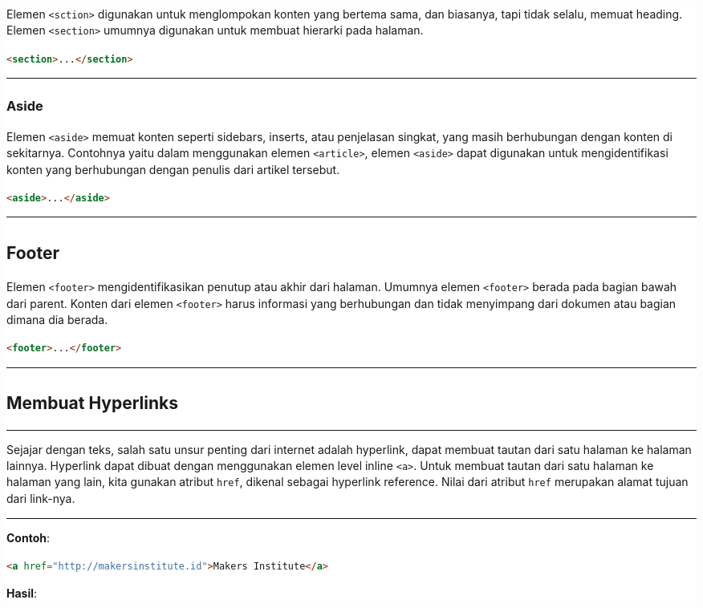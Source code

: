 Elemen `<sction>` digunakan untuk menglompokan konten yang bertema sama, dan biasanya, tapi tidak selalu, memuat heading.
Elemen `<section>` umumnya digunakan untuk membuat hierarki pada halaman.

``` html
<section>...</section>
```

---

### Aside

Elemen `<aside>` memuat konten seperti sidebars, inserts, atau penjelasan singkat, yang masih berhubungan dengan konten di sekitarnya.
Contohnya yaitu dalam menggunakan elemen `<article>`, elemen `<aside>` dapat digunakan untuk mengidentifikasi konten yang berhubungan dengan penulis dari artikel tersebut.

``` html
<aside>...</aside>
```

---

## Footer

Elemen `<footer>` mengidentifikasikan penutup atau akhir dari halaman.
Umumnya elemen `<footer>` berada pada bagian bawah dari parent.
Konten dari elemen `<footer>` harus informasi yang berhubungan dan tidak menyimpang dari dokumen atau bagian dimana dia berada.

``` html
<footer>...</footer>
```

---



## Membuat Hyperlinks

---

Sejajar dengan teks, salah satu unsur penting dari internet adalah hyperlink, dapat membuat tautan dari satu halaman ke halaman lainnya. Hyperlink dapat dibuat dengan menggunakan elemen level inline `<a>`. Untuk membuat tautan dari satu halaman ke halaman yang lain, kita gunakan atribut `href`, dikenal sebagai hyperlink reference. Nilai dari atribut `href` merupakan alamat tujuan dari link-nya.

---

**Contoh**:

``` html
<a href="http://makersinstitute.id">Makers Institute</a>
```

**Hasil**:
<object data="C:\makersinstitute\slide\1-html-css\2-mendalami-html\hasil-5\index.html" width="860px" height="56px"> <embed src="C:\makersinstitute\slide\1-html-css\1-halaman-web-pertama\hasil-5\index.html" width="860px" height="56px"> Error: Embedded data could not be displayed. </object>
